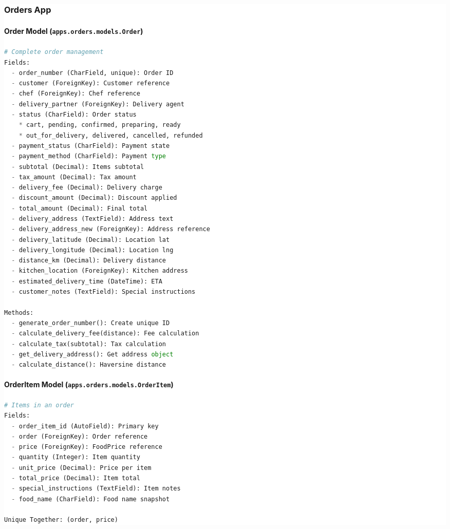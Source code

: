 ### Orders App

#### Order Model (`apps.orders.models.Order`)
```python
# Complete order management
Fields:
  - order_number (CharField, unique): Order ID
  - customer (ForeignKey): Customer reference
  - chef (ForeignKey): Chef reference
  - delivery_partner (ForeignKey): Delivery agent
  - status (CharField): Order status
    * cart, pending, confirmed, preparing, ready
    * out_for_delivery, delivered, cancelled, refunded
  - payment_status (CharField): Payment state
  - payment_method (CharField): Payment type
  - subtotal (Decimal): Items subtotal
  - tax_amount (Decimal): Tax amount
  - delivery_fee (Decimal): Delivery charge
  - discount_amount (Decimal): Discount applied
  - total_amount (Decimal): Final total
  - delivery_address (TextField): Address text
  - delivery_address_new (ForeignKey): Address reference
  - delivery_latitude (Decimal): Location lat
  - delivery_longitude (Decimal): Location lng
  - distance_km (Decimal): Delivery distance
  - kitchen_location (ForeignKey): Kitchen address
  - estimated_delivery_time (DateTime): ETA
  - customer_notes (TextField): Special instructions
  
Methods:
  - generate_order_number(): Create unique ID
  - calculate_delivery_fee(distance): Fee calculation
  - calculate_tax(subtotal): Tax calculation
  - get_delivery_address(): Get address object
  - calculate_distance(): Haversine distance
```

#### OrderItem Model (`apps.orders.models.OrderItem`)
```python
# Items in an order
Fields:
  - order_item_id (AutoField): Primary key
  - order (ForeignKey): Order reference
  - price (ForeignKey): FoodPrice reference
  - quantity (Integer): Item quantity
  - unit_price (Decimal): Price per item
  - total_price (Decimal): Item total
  - special_instructions (TextField): Item notes
  - food_name (CharField): Food name snapshot
  
Unique Together: (order, price)
```
